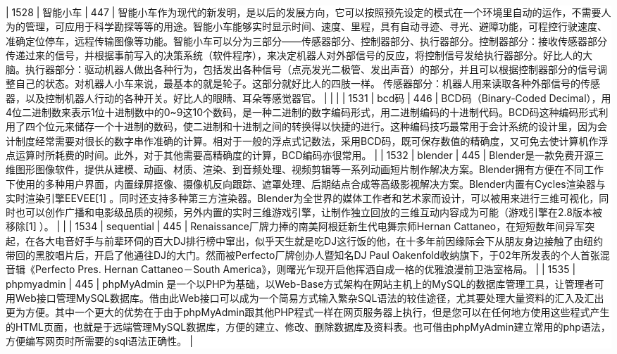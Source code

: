 | 1528 | 智能小车          | 447  | 智能小车作为现代的新发明，是以后的发展方向，它可以按照预先设定的模式在一个环境里自动的运作，不需要人为的管理，可应用于科学勘探等等的用途。智能小车能够实时显示时间、速度、里程，具有自动寻迹、寻光、避障功能，可程控行驶速度、准确定位停车，远程传输图像等功能。智能小车可以分为三部分——传感器部分、控制器部分、执行器部分。控制器部分：接收传感器部分传递过来的信号，并根据事前写入的决策系统（软件程序），来决定机器人对外部信号的反应，将控制信号发给执行器部分。好比人的大脑。执行器部分：驱动机器人做出各种行为，包括发出各种信号（点亮发光二极管、发出声音）的部分，并且可以根据控制器部分的信号调整自己的状态。对机器人小车来说，最基本的就是轮子。这部分就好比人的四肢一样。 传感器部分：机器人用来读取各种外部信号的传感器，以及控制机器人行动的各种开关。好比人的眼睛、耳朵等感觉器官。                                                                                                                                                                                                                                                                                                                                                                    |
                                                                                                                                                                                                                                                                                                                                                                                                                                                                                                                                                                                                                                                                                                                    |
                                                                                                                                                                                                                                                                                                                                                                                                                                                                                                             |
| 1531 | bcd码          | 446  | BCD码（Binary-Coded Decimal‎），用4位二进制数来表示1位十进制数中的0~9这10个数码，是一种二进制的数字编码形式，用二进制编码的十进制代码。BCD码这种编码形式利用了四个位元来储存一个十进制的数码，使二进制和十进制之间的转换得以快捷的进行。这种编码技巧最常用于会计系统的设计里，因为会计制度经常需要对很长的数字串作准确的计算。相对于一般的浮点式记数法，采用BCD码，既可保存数值的精确度，又可免去使计算机作浮点运算时所耗费的时间。此外，对于其他需要高精确度的计算，BCD编码亦很常用。                                                                                                                                                                                                                                                                                                                                                                                                                                                                                                       |
| 1532 | blender       | 445  | Blender是一款免费开源三维图形图像软件，提供从建模、动画、材质、渲染、到音频处理、视频剪辑等一系列动画短片制作解决方案。Blender拥有方便在不同工作下使用的多种用户界面，内置绿屏抠像、摄像机反向跟踪、遮罩处理、后期结点合成等高级影视解决方案。Blender内置有Cycles渲染器与实时渲染引擎EEVEE[1] 。同时还支持多种第三方渲染器。Blender为全世界的媒体工作者和艺术家而设计，可以被用来进行三维可视化，同时也可以创作广播和电影级品质的视频，另外内置的实时三维游戏引擎，让制作独立回放的三维互动内容成为可能（游戏引擎在2.8版本被移除[1] ）。                                                                                                                                                                                                                                                                                                                                                                                                                                                                         |
                                                                                                                                                                                                                                                                                                                                                                                                                                                                                                                                                                                                                                                                                                                      |
| 1534 | sequential    | 445  | Renaissance厂牌力捧的南美阿根廷新生代电舞宗师Hernan Cattaneo，在短短数年间异军突起，在各大电音好手与前辈环伺的百大DJ排行榜中窜出，似乎天生就是吃DJ这行饭的他，在十多年前因缘际会下从朋友身边接触了由纽约带回的黑胶唱片后，开启了他通往DJ的大门。然而被Perfecto厂牌创办人暨知名DJ Paul Oakenfold收纳旗下，于02年所发表的个人首张混音辑《Perfecto Pres. Hernan Cattaneo－South America》，则曙光乍现开启他挥洒自成一格的优雅浪漫前卫浩室格局。                                                                                                                                                                                                                                                                                                                                                                                                                                                                                             |
| 1535 | phpmyadmin    | 445  | phpMyAdmin 是一个以PHP为基础，以Web-Base方式架构在网站主机上的MySQL的数据库管理工具，让管理者可用Web接口管理MySQL数据库。借由此Web接口可以成为一个简易方式输入繁杂SQL语法的较佳途径，尤其要处理大量资料的汇入及汇出更为方便。其中一个更大的优势在于由于phpMyAdmin跟其他PHP程式一样在网页服务器上执行，但是您可以在任何地方使用这些程式产生的HTML页面，也就是于远端管理MySQL数据库，方便的建立、修改、删除数据库及资料表。也可借由phpMyAdmin建立常用的php语法，方便编写网页时所需要的sql语法正确性。                                                                                                                                                                                                                                                                                                                                                                                                                                                                             |